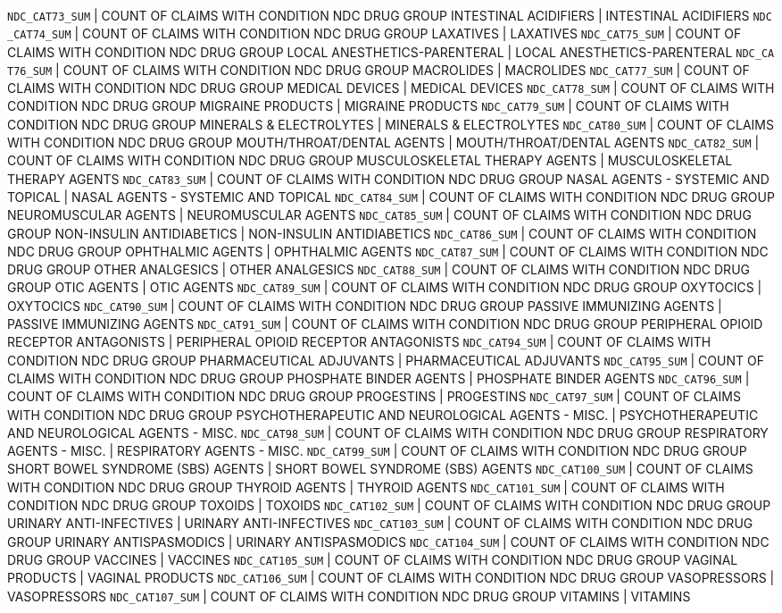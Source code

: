 `NDC_CAT73_SUM` | COUNT OF CLAIMS WITH CONDITION NDC DRUG GROUP INTESTINAL ACIDIFIERS | INTESTINAL ACIDIFIERS
`NDC_CAT74_SUM` | COUNT OF CLAIMS WITH CONDITION NDC DRUG GROUP LAXATIVES | LAXATIVES
`NDC_CAT75_SUM` | COUNT OF CLAIMS WITH CONDITION NDC DRUG GROUP LOCAL ANESTHETICS-PARENTERAL | LOCAL ANESTHETICS-PARENTERAL
`NDC_CAT76_SUM` | COUNT OF CLAIMS WITH CONDITION NDC DRUG GROUP MACROLIDES | MACROLIDES
`NDC_CAT77_SUM` | COUNT OF CLAIMS WITH CONDITION NDC DRUG GROUP MEDICAL DEVICES | MEDICAL DEVICES
`NDC_CAT78_SUM` | COUNT OF CLAIMS WITH CONDITION NDC DRUG GROUP MIGRAINE PRODUCTS | MIGRAINE PRODUCTS
`NDC_CAT79_SUM` | COUNT OF CLAIMS WITH CONDITION NDC DRUG GROUP MINERALS & ELECTROLYTES | MINERALS & ELECTROLYTES
`NDC_CAT80_SUM` | COUNT OF CLAIMS WITH CONDITION NDC DRUG GROUP MOUTH/THROAT/DENTAL AGENTS | MOUTH/THROAT/DENTAL AGENTS
`NDC_CAT82_SUM` | COUNT OF CLAIMS WITH CONDITION NDC DRUG GROUP MUSCULOSKELETAL THERAPY AGENTS | MUSCULOSKELETAL THERAPY AGENTS
`NDC_CAT83_SUM` | COUNT OF CLAIMS WITH CONDITION NDC DRUG GROUP NASAL AGENTS - SYSTEMIC AND TOPICAL | NASAL AGENTS - SYSTEMIC AND TOPICAL
`NDC_CAT84_SUM` | COUNT OF CLAIMS WITH CONDITION NDC DRUG GROUP NEUROMUSCULAR AGENTS | NEUROMUSCULAR AGENTS
`NDC_CAT85_SUM` | COUNT OF CLAIMS WITH CONDITION NDC DRUG GROUP NON-INSULIN ANTIDIABETICS | NON-INSULIN ANTIDIABETICS
`NDC_CAT86_SUM` | COUNT OF CLAIMS WITH CONDITION NDC DRUG GROUP OPHTHALMIC AGENTS | OPHTHALMIC AGENTS
`NDC_CAT87_SUM` | COUNT OF CLAIMS WITH CONDITION NDC DRUG GROUP OTHER ANALGESICS | OTHER ANALGESICS
`NDC_CAT88_SUM` | COUNT OF CLAIMS WITH CONDITION NDC DRUG GROUP OTIC AGENTS | OTIC AGENTS
`NDC_CAT89_SUM` | COUNT OF CLAIMS WITH CONDITION NDC DRUG GROUP OXYTOCICS | OXYTOCICS
`NDC_CAT90_SUM` | COUNT OF CLAIMS WITH CONDITION NDC DRUG GROUP PASSIVE IMMUNIZING AGENTS | PASSIVE IMMUNIZING AGENTS
`NDC_CAT91_SUM` | COUNT OF CLAIMS WITH CONDITION NDC DRUG GROUP PERIPHERAL OPIOID RECEPTOR ANTAGONISTS | PERIPHERAL OPIOID RECEPTOR ANTAGONISTS
`NDC_CAT94_SUM` | COUNT OF CLAIMS WITH CONDITION NDC DRUG GROUP PHARMACEUTICAL ADJUVANTS | PHARMACEUTICAL ADJUVANTS
`NDC_CAT95_SUM` | COUNT OF CLAIMS WITH CONDITION NDC DRUG GROUP PHOSPHATE BINDER AGENTS | PHOSPHATE BINDER AGENTS
`NDC_CAT96_SUM` | COUNT OF CLAIMS WITH CONDITION NDC DRUG GROUP PROGESTINS | PROGESTINS
`NDC_CAT97_SUM` | COUNT OF CLAIMS WITH CONDITION NDC DRUG GROUP PSYCHOTHERAPEUTIC AND NEUROLOGICAL AGENTS - MISC. | PSYCHOTHERAPEUTIC AND NEUROLOGICAL AGENTS - MISC.
`NDC_CAT98_SUM` | COUNT OF CLAIMS WITH CONDITION NDC DRUG GROUP RESPIRATORY AGENTS - MISC. | RESPIRATORY AGENTS - MISC.
`NDC_CAT99_SUM` | COUNT OF CLAIMS WITH CONDITION NDC DRUG GROUP SHORT BOWEL SYNDROME (SBS) AGENTS | SHORT BOWEL SYNDROME (SBS) AGENTS
`NDC_CAT100_SUM` | COUNT OF CLAIMS WITH CONDITION NDC DRUG GROUP THYROID AGENTS | THYROID AGENTS
`NDC_CAT101_SUM` | COUNT OF CLAIMS WITH CONDITION NDC DRUG GROUP TOXOIDS | TOXOIDS
`NDC_CAT102_SUM` | COUNT OF CLAIMS WITH CONDITION NDC DRUG GROUP URINARY ANTI-INFECTIVES | URINARY ANTI-INFECTIVES
`NDC_CAT103_SUM` | COUNT OF CLAIMS WITH CONDITION NDC DRUG GROUP URINARY ANTISPASMODICS | URINARY ANTISPASMODICS
`NDC_CAT104_SUM` | COUNT OF CLAIMS WITH CONDITION NDC DRUG GROUP VACCINES | VACCINES
`NDC_CAT105_SUM` | COUNT OF CLAIMS WITH CONDITION NDC DRUG GROUP VAGINAL PRODUCTS | VAGINAL PRODUCTS
`NDC_CAT106_SUM` | COUNT OF CLAIMS WITH CONDITION NDC DRUG GROUP VASOPRESSORS | VASOPRESSORS
`NDC_CAT107_SUM` | COUNT OF CLAIMS WITH CONDITION NDC DRUG GROUP VITAMINS | VITAMINS
